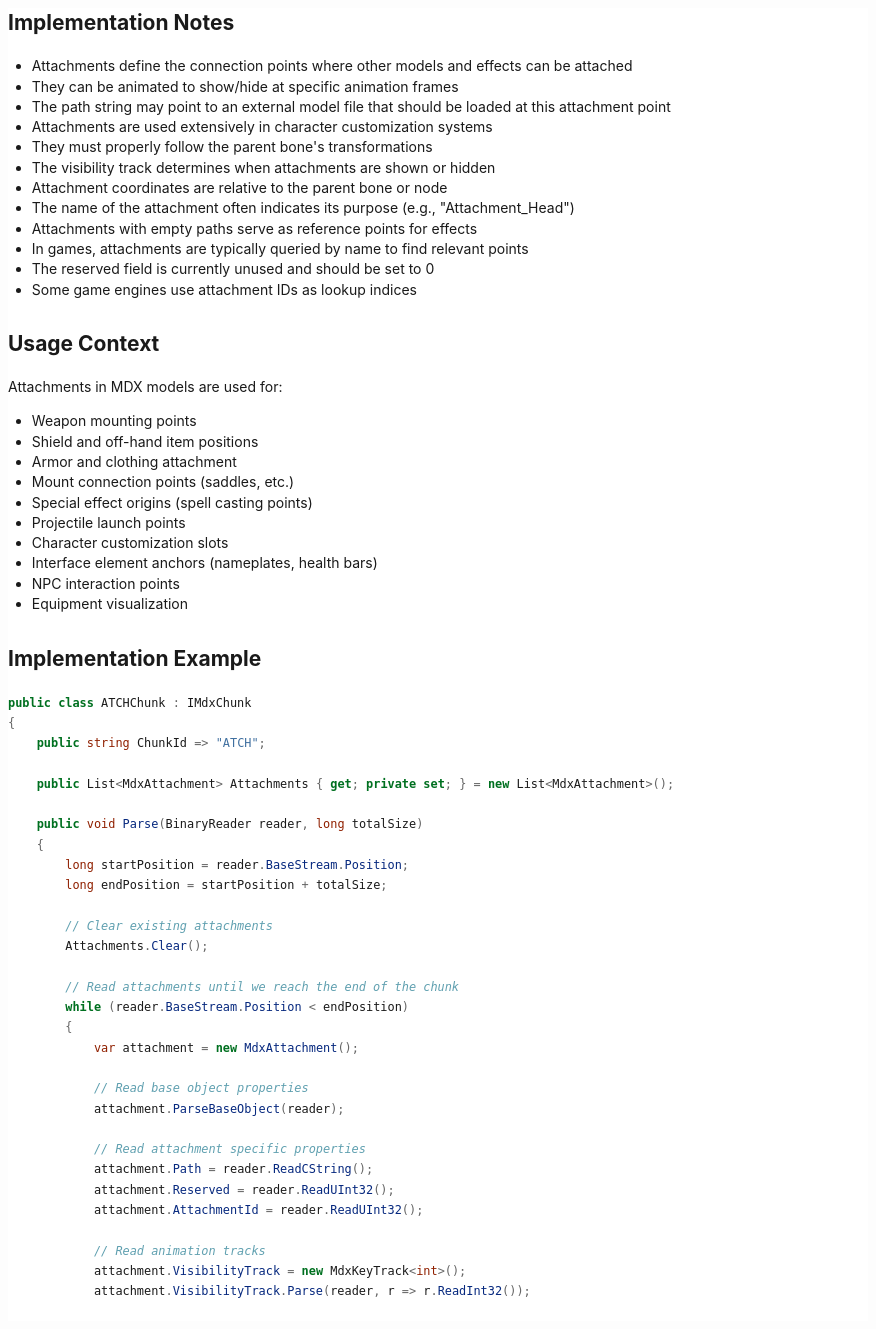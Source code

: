 ## Implementation Notes
- Attachments define the connection points where other models and effects can be attached
- They can be animated to show/hide at specific animation frames
- The path string may point to an external model file that should be loaded at this attachment point
- Attachments are used extensively in character customization systems
- They must properly follow the parent bone's transformations
- The visibility track determines when attachments are shown or hidden
- Attachment coordinates are relative to the parent bone or node
- The name of the attachment often indicates its purpose (e.g., "Attachment_Head")
- Attachments with empty paths serve as reference points for effects
- In games, attachments are typically queried by name to find relevant points
- The reserved field is currently unused and should be set to 0
- Some game engines use attachment IDs as lookup indices

## Usage Context
Attachments in MDX models are used for:
- Weapon mounting points
- Shield and off-hand item positions
- Armor and clothing attachment
- Mount connection points (saddles, etc.)
- Special effect origins (spell casting points)
- Projectile launch points
- Character customization slots
- Interface element anchors (nameplates, health bars)
- NPC interaction points
- Equipment visualization

## Implementation Example

```csharp
public class ATCHChunk : IMdxChunk
{
    public string ChunkId => "ATCH";
    
    public List<MdxAttachment> Attachments { get; private set; } = new List<MdxAttachment>();
    
    public void Parse(BinaryReader reader, long totalSize)
    {
        long startPosition = reader.BaseStream.Position;
        long endPosition = startPosition + totalSize;
        
        // Clear existing attachments
        Attachments.Clear();
        
        // Read attachments until we reach the end of the chunk
        while (reader.BaseStream.Position < endPosition)
        {
            var attachment = new MdxAttachment();
            
            // Read base object properties
            attachment.ParseBaseObject(reader);
            
            // Read attachment specific properties
            attachment.Path = reader.ReadCString();
            attachment.Reserved = reader.ReadUInt32();
            attachment.AttachmentId = reader.ReadUInt32();
            
            // Read animation tracks
            attachment.VisibilityTrack = new MdxKeyTrack<int>();
            attachment.VisibilityTrack.Parse(reader, r => r.ReadInt32());
            
```